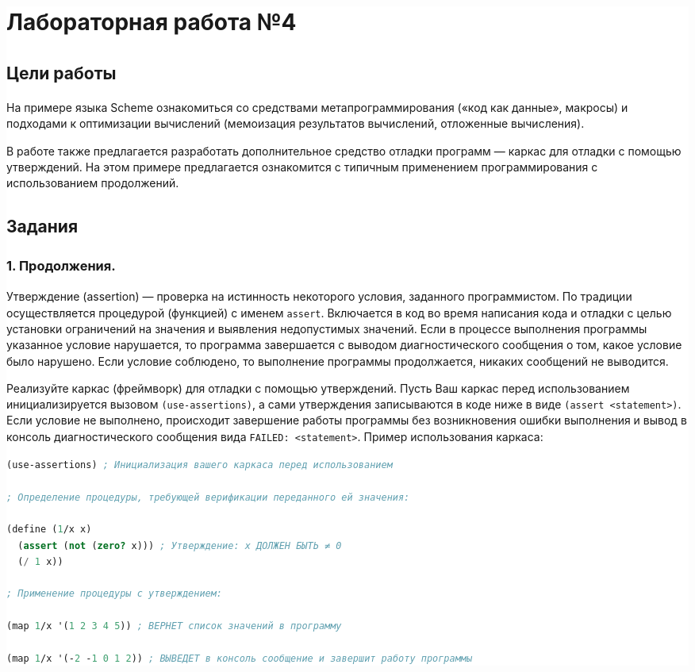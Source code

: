 
# Лабораторная работа №4

## Цели работы

На примере языка Scheme ознакомиться со средствами метапрограммирования
(«код как данные», макросы) и подходами к оптимизации вычислений
(мемоизация результатов вычислений, отложенные вычисления).

В работе также предлагается разработать дополнительное средство отладки
программ — каркас для отладки с помощью утверждений. На этом примере
предлагается ознакомится с типичным применением программирования с
использованием продолжений.

## Задания

### 1. Продолжения.

Утверждение (assertion) — проверка на истинность некоторого условия,
заданного программистом. По традиции осуществляется процедурой
(функцией) с именем `assert`. Включается в код во время написания кода и
отладки с целью установки ограничений на значения и выявления
недопустимых значений. Если в процессе выполнения программы указанное
условие нарушается, то программа завершается с выводом диагностического
сообщения о том, какое условие было нарушено. Если условие соблюдено, то
выполнение программы продолжается, никаких сообщений не выводится.

Реализуйте каркас (фреймворк) для отладки с помощью утверждений. Пусть
Ваш каркас перед использованием инициализируется вызовом
`(use-assertions)`, а сами утверждения записываются в коде ниже в виде
`(assert <statement>)`. Если условие не выполнено, происходит завершение
работы программы без возникновения ошибки выполнения и вывод в консоль
диагностического сообщения вида `FAILED: <statement>`. Пример
использования каркаса:

``` scheme
(use-assertions) ; Инициализация вашего каркаса перед использованием

; Определение процедуры, требующей верификации переданного ей значения:

(define (1/x x)
  (assert (not (zero? x))) ; Утверждение: x ДОЛЖЕН БЫТЬ ≠ 0
  (/ 1 x))

; Применение процедуры с утверждением:

(map 1/x '(1 2 3 4 5)) ; ВЕРНЕТ список значений в программу

(map 1/x '(-2 -1 0 1 2)) ; ВЫВЕДЕТ в консоль сообщение и завершит работу программы
```
